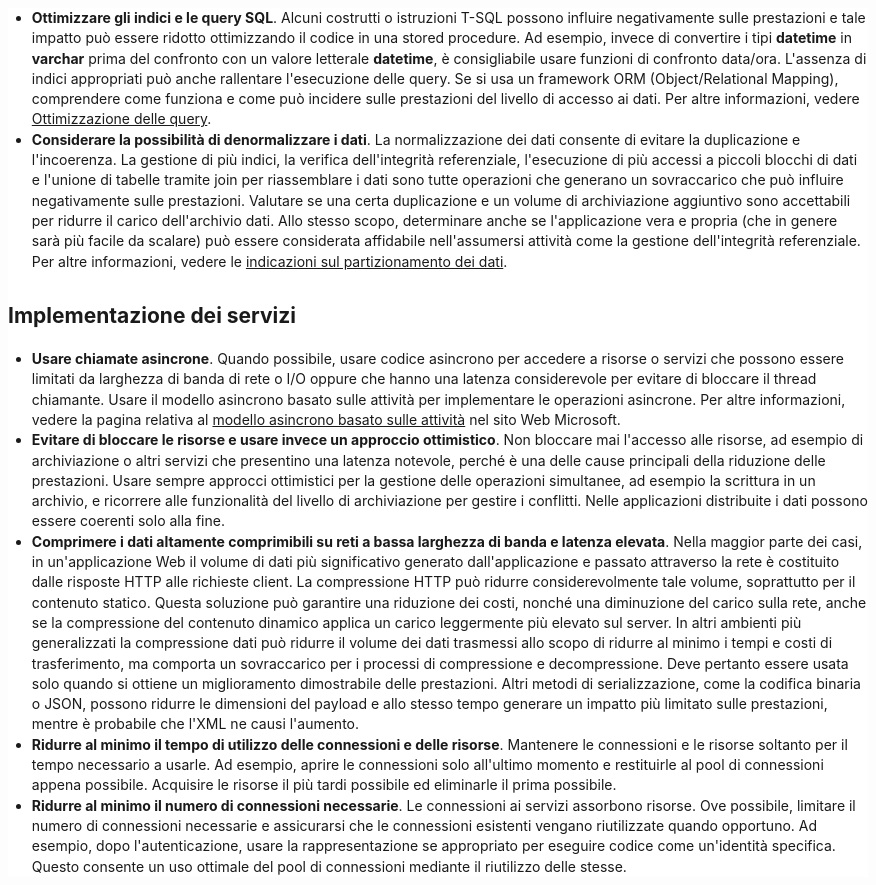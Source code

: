 - **Ottimizzare gli indici e le query SQL**. Alcuni costrutti o istruzioni T-SQL possono influire negativamente sulle prestazioni e tale impatto può essere ridotto ottimizzando il codice in una stored procedure. Ad esempio, invece di convertire i tipi **datetime** in **varchar** prima del confronto con un valore letterale **datetime**, è consigliabile usare funzioni di confronto data/ora. L'assenza di indici appropriati può anche rallentare l'esecuzione delle query. Se si usa un framework ORM (Object/Relational Mapping), comprendere come funziona e come può incidere sulle prestazioni del livello di accesso ai dati. Per altre informazioni, vedere [Ottimizzazione delle query](https://technet.microsoft.com/library/ms176005.aspx).
- **Considerare la possibilità di denormalizzare i dati**. La normalizzazione dei dati consente di evitare la duplicazione e l'incoerenza. La gestione di più indici, la verifica dell'integrità referenziale, l'esecuzione di più accessi a piccoli blocchi di dati e l'unione di tabelle tramite join per riassemblare i dati sono tutte operazioni che generano un sovraccarico che può influire negativamente sulle prestazioni. Valutare se una certa duplicazione e un volume di archiviazione aggiuntivo sono accettabili per ridurre il carico dell'archivio dati. Allo stesso scopo, determinare anche se l'applicazione vera e propria (che in genere sarà più facile da scalare) può essere considerata affidabile nell'assumersi attività come la gestione dell'integrità referenziale. Per altre informazioni, vedere le [indicazioni sul partizionamento dei dati](https://github.com/mspnp/azure-guidance/blob/master/Data%20partitioning.md).

## Implementazione dei servizi
- **Usare chiamate asincrone**. Quando possibile, usare codice asincrono per accedere a risorse o servizi che possono essere limitati da larghezza di banda di rete o I/O oppure che hanno una latenza considerevole per evitare di bloccare il thread chiamante. Usare il modello asincrono basato sulle attività per implementare le operazioni asincrone. Per altre informazioni, vedere la pagina relativa al [modello asincrono basato sulle attività](https://msdn.microsoft.com/library/hh873175.aspx) nel sito Web Microsoft.
- **Evitare di bloccare le risorse e usare invece un approccio ottimistico**. Non bloccare mai l'accesso alle risorse, ad esempio di archiviazione o altri servizi che presentino una latenza notevole, perché è una delle cause principali della riduzione delle prestazioni. Usare sempre approcci ottimistici per la gestione delle operazioni simultanee, ad esempio la scrittura in un archivio, e ricorrere alle funzionalità del livello di archiviazione per gestire i conflitti. Nelle applicazioni distribuite i dati possono essere coerenti solo alla fine.
- **Comprimere i dati altamente comprimibili su reti a bassa larghezza di banda e latenza elevata**. Nella maggior parte dei casi, in un'applicazione Web il volume di dati più significativo generato dall'applicazione e passato attraverso la rete è costituito dalle risposte HTTP alle richieste client. La compressione HTTP può ridurre considerevolmente tale volume, soprattutto per il contenuto statico. Questa soluzione può garantire una riduzione dei costi, nonché una diminuzione del carico sulla rete, anche se la compressione del contenuto dinamico applica un carico leggermente più elevato sul server. In altri ambienti più generalizzati la compressione dati può ridurre il volume dei dati trasmessi allo scopo di ridurre al minimo i tempi e costi di trasferimento, ma comporta un sovraccarico per i processi di compressione e decompressione. Deve pertanto essere usata solo quando si ottiene un miglioramento dimostrabile delle prestazioni. Altri metodi di serializzazione, come la codifica binaria o JSON, possono ridurre le dimensioni del payload e allo stesso tempo generare un impatto più limitato sulle prestazioni, mentre è probabile che l'XML ne causi l'aumento.
- **Ridurre al minimo il tempo di utilizzo delle connessioni e delle risorse**. Mantenere le connessioni e le risorse soltanto per il tempo necessario a usarle. Ad esempio, aprire le connessioni solo all'ultimo momento e restituirle al pool di connessioni appena possibile. Acquisire le risorse il più tardi possibile ed eliminarle il prima possibile.
- **Ridurre al minimo il numero di connessioni necessarie**. Le connessioni ai servizi assorbono risorse. Ove possibile, limitare il numero di connessioni necessarie e assicurarsi che le connessioni esistenti vengano riutilizzate quando opportuno. Ad esempio, dopo l'autenticazione, usare la rappresentazione se appropriato per eseguire codice come un'identità specifica. Questo consente un uso ottimale del pool di connessioni mediante il riutilizzo delle stesse. 
